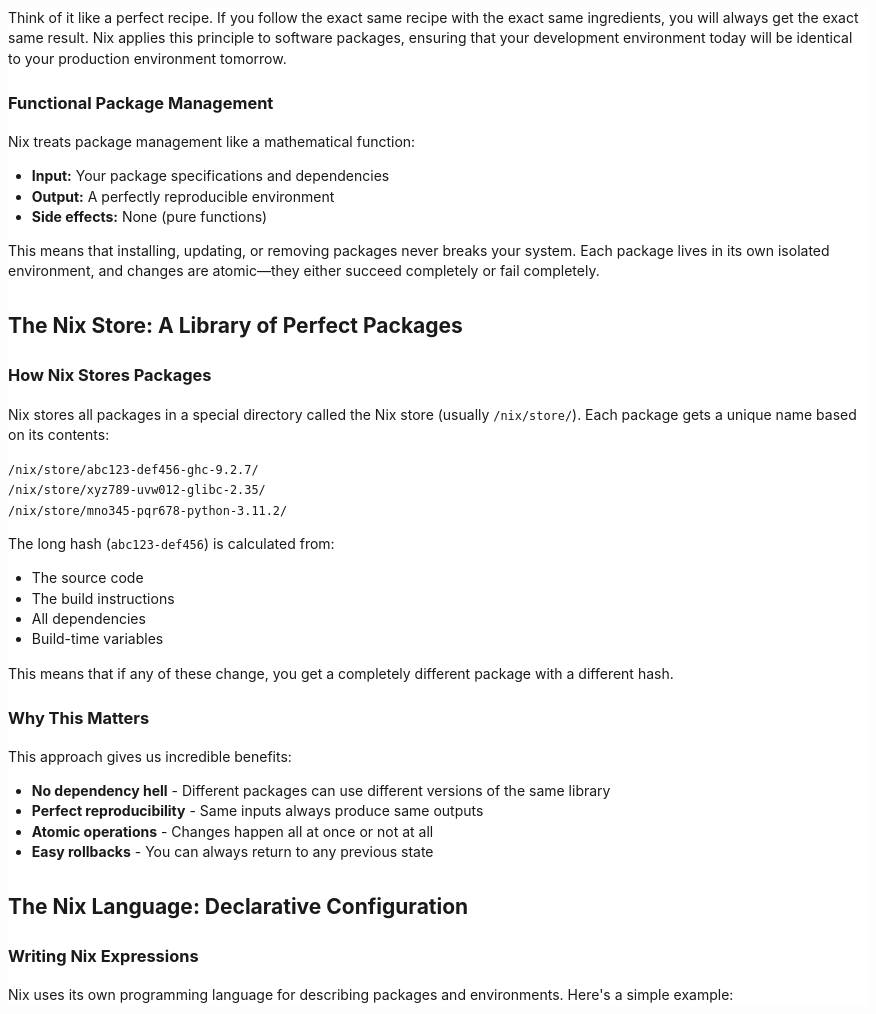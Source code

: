 Think of it like a perfect recipe. If you follow the exact same recipe with the
exact same ingredients, you will always get the exact same result. Nix applies
this principle to software packages, ensuring that your development environment
today will be identical to your production environment tomorrow.

### Functional Package Management

Nix treats package management like a mathematical function:

- **Input:** Your package specifications and dependencies
- **Output:** A perfectly reproducible environment
- **Side effects:** None (pure functions)

This means that installing, updating, or removing packages never breaks your
system. Each package lives in its own isolated environment, and changes are
atomic—they either succeed completely or fail completely.

## The Nix Store: A Library of Perfect Packages

### How Nix Stores Packages

Nix stores all packages in a special directory called the Nix store (usually
`/nix/store/`). Each package gets a unique name based on its contents:

```
/nix/store/abc123-def456-ghc-9.2.7/
/nix/store/xyz789-uvw012-glibc-2.35/
/nix/store/mno345-pqr678-python-3.11.2/
```

The long hash (`abc123-def456`) is calculated from:
- The source code
- The build instructions
- All dependencies
- Build-time variables

This means that if any of these change, you get a completely different package
with a different hash.

### Why This Matters

This approach gives us incredible benefits:

- **No dependency hell** - Different packages can use different versions of the
same library
- **Perfect reproducibility** - Same inputs always produce same outputs
- **Atomic operations** - Changes happen all at once or not at all
- **Easy rollbacks** - You can always return to any previous state

## The Nix Language: Declarative Configuration

### Writing Nix Expressions

Nix uses its own programming language for describing packages and environments.
Here's a simple example:
